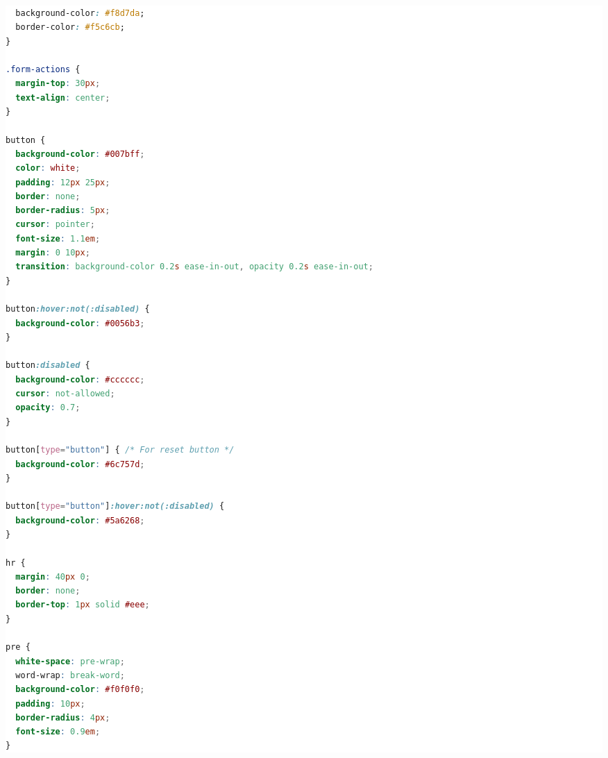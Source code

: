 ```css
  background-color: #f8d7da;
  border-color: #f5c6cb;
}

.form-actions {
  margin-top: 30px;
  text-align: center;
}

button {
  background-color: #007bff;
  color: white;
  padding: 12px 25px;
  border: none;
  border-radius: 5px;
  cursor: pointer;
  font-size: 1.1em;
  margin: 0 10px;
  transition: background-color 0.2s ease-in-out, opacity 0.2s ease-in-out;
}

button:hover:not(:disabled) {
  background-color: #0056b3;
}

button:disabled {
  background-color: #cccccc;
  cursor: not-allowed;
  opacity: 0.7;
}

button[type="button"] { /* For reset button */
  background-color: #6c757d;
}

button[type="button"]:hover:not(:disabled) {
  background-color: #5a6268;
}

hr {
  margin: 40px 0;
  border: none;
  border-top: 1px solid #eee;
}

pre {
  white-space: pre-wrap;
  word-wrap: break-word;
  background-color: #f0f0f0;
  padding: 10px;
  border-radius: 4px;
  font-size: 0.9em;
}
```
